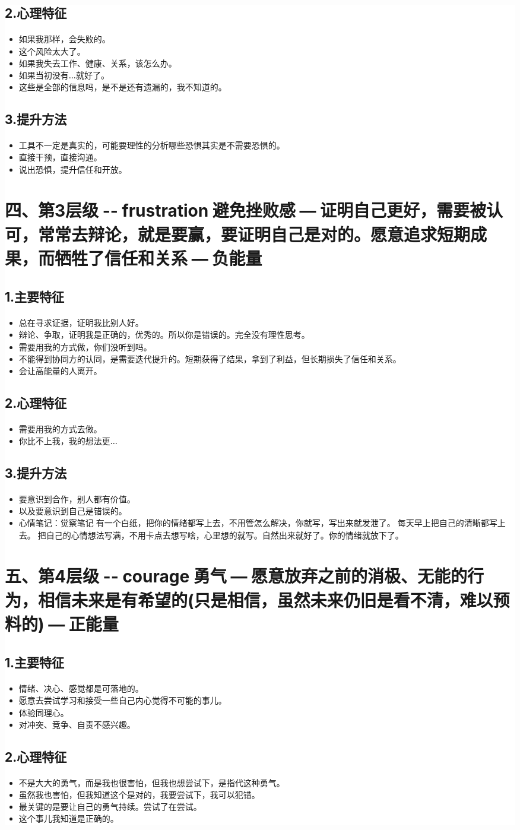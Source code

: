 ## 2.心理特征
* 如果我那样，会失败的。
* 这个风险太大了。
* 如果我失去工作、健康、关系，该怎么办。
* 如果当初没有...就好了。
* 这些是全部的信息吗，是不是还有遗漏的，我不知道的。

## 3.提升方法
* 工具不一定是真实的，可能要理性的分析哪些恐惧其实是不需要恐惧的。
* 直接干预，直接沟通。
* 说出恐惧，提升信任和开放。

# 四、第3层级 -- frustration 避免挫败感  — 证明自己更好，需要被认可，常常去辩论，就是要赢，要证明自己是对的。愿意追求短期成果，而牺牲了信任和关系 — 负能量
## 1.主要特征
* 总在寻求证据，证明我比别人好。
* 辩论、争取，证明我是正确的，优秀的。所以你是错误的。完全没有理性思考。
* 需要用我的方式做，你们没听到吗。
* 不能得到协同方的认同，是需要迭代提升的。短期获得了结果，拿到了利益，但长期损失了信任和关系。
* 会让高能量的人离开。

## 2.心理特征
* 需要用我的方式去做。
* 你比不上我，我的想法更...

## 3.提升方法
* 要意识到合作，别人都有价值。
* 以及要意识到自己是错误的。
* 心情笔记：觉察笔记
有一个白纸，把你的情绪都写上去，不用管怎么解决，你就写，写出来就发泄了。
每天早上把自己的清晰都写上去。
把自己的心情想法写满，不用卡点去想写啥，心里想的就写。自然出来就好了。你的情绪就放下了。

# 五、第4层级 -- courage 勇气 — 愿意放弃之前的消极、无能的行为，相信未来是有希望的(只是相信，虽然未来仍旧是看不清，难以预料的) — 正能量
## 1.主要特征
* 情绪、决心、感觉都是可落地的。
* 愿意去尝试学习和接受一些自己内心觉得不可能的事儿。
* 体验同理心。
* 对冲突、竞争、自责不感兴趣。

## 2.心理特征
* 不是大大的勇气，而是我也很害怕，但我也想尝试下，是指代这种勇气。
* 虽然我也害怕，但我知道这个是对的，我要尝试下，我可以犯错。
* 最关键的是要让自己的勇气持续。尝试了在尝试。
* 这个事儿我知道是正确的。

